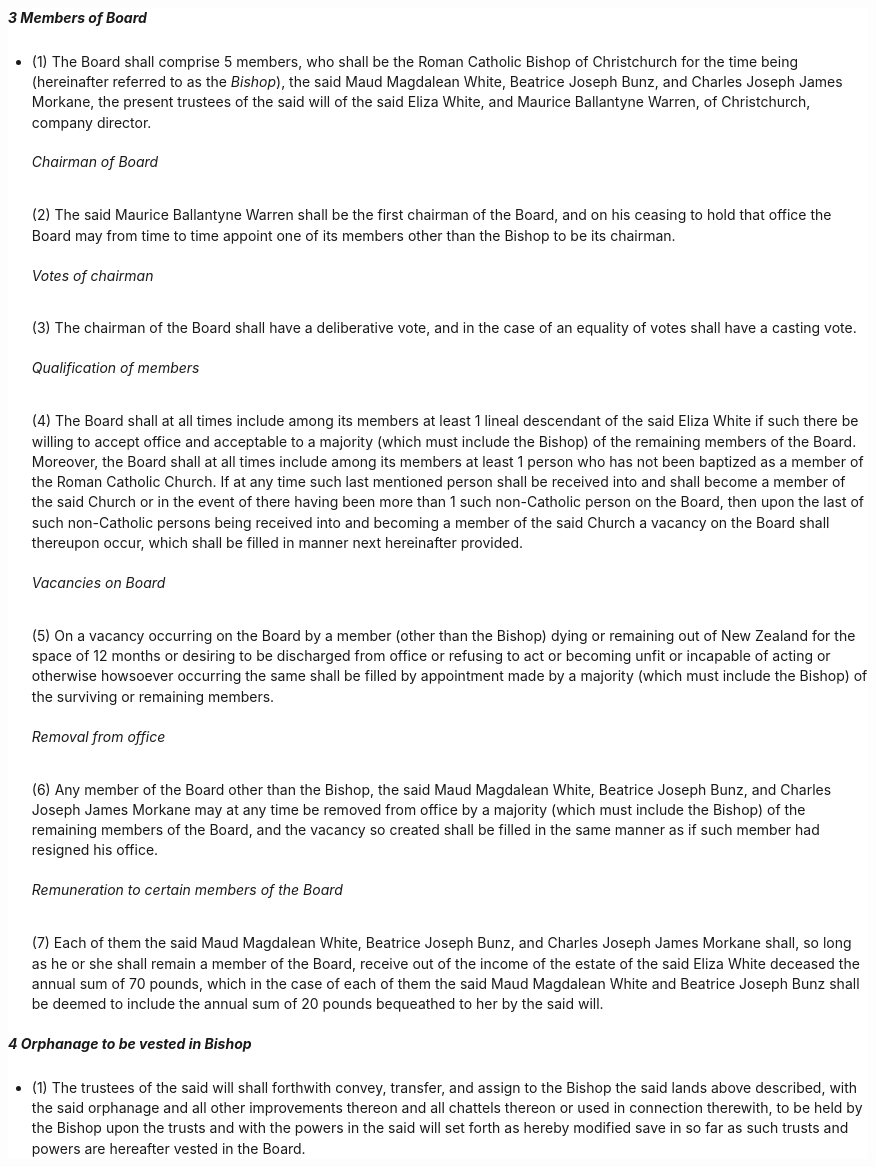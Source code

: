 ##### 3 Members of Board
    
*   (1) The Board shall comprise 5 members, who shall be the Roman Catholic Bishop of Christchurch for the time being (hereinafter referred to as the _Bishop_), the said Maud Magdalean White, Beatrice Joseph Bunz, and Charles Joseph James Morkane, the present trustees of the said will of the said Eliza White, and Maurice Ballantyne Warren, of Christchurch, company director.
    
    ###### Chairman of Board
    
    (2) The said Maurice Ballantyne Warren shall be the first chairman of the Board, and on his ceasing to hold that office the Board may from time to time appoint one of its members other than the Bishop to be its chairman.
    
    ###### Votes of chairman
    
    (3) The chairman of the Board shall have a deliberative vote, and in the case of an equality of votes shall have a casting vote.
    
    ###### Qualification of members
    
    (4) The Board shall at all times include among its members at least 1 lineal descendant of the said Eliza White if such there be willing to accept office and acceptable to a majority (which must include the Bishop) of the remaining members of the Board. Moreover, the Board shall at all times include among its members at least 1 person who has not been baptized as a member of the Roman Catholic Church. If at any time such last mentioned person shall be received into and shall become a member of the said Church or in the event of there having been more than 1 such non-Catholic person on the Board, then upon the last of such non-Catholic persons being received into and becoming a member of the said Church a vacancy on the Board shall thereupon occur, which shall be filled in manner next hereinafter provided.
    
    ###### Vacancies on Board
    
    (5) On a vacancy occurring on the Board by a member (other than the Bishop) dying or remaining out of New Zealand for the space of 12 months or desiring to be discharged from office or refusing to act or becoming unfit or incapable of acting or otherwise howsoever occurring the same shall be filled by appointment made by a majority (which must include the Bishop) of the surviving or remaining members.
    
    ###### Removal from office
    
    (6) Any member of the Board other than the Bishop, the said Maud Magdalean White, Beatrice Joseph Bunz, and Charles Joseph James Morkane may at any time be removed from office by a majority (which must include the Bishop) of the remaining members of the Board, and the vacancy so created shall be filled in the same manner as if such member had resigned his office.
    
    ###### Remuneration to certain members of the Board
    
    (7) Each of them the said Maud Magdalean White, Beatrice Joseph Bunz, and Charles Joseph James Morkane shall, so long as he or she shall remain a member of the Board, receive out of the income of the estate of the said Eliza White deceased the annual sum of 70 pounds, which in the case of each of them the said Maud Magdalean White and Beatrice Joseph Bunz shall be deemed to include the annual sum of 20 pounds bequeathed to her by the said will.

##### 4 Orphanage to be vested in Bishop
    
*   (1) The trustees of the said will shall forthwith convey, transfer, and assign to the Bishop the said lands above described, with the said orphanage and all other improvements thereon and all chattels thereon or used in connection therewith, to be held by the Bishop upon the trusts and with the powers in the said will set forth as hereby modified save in so far as such trusts and powers are hereafter vested in the Board.
    